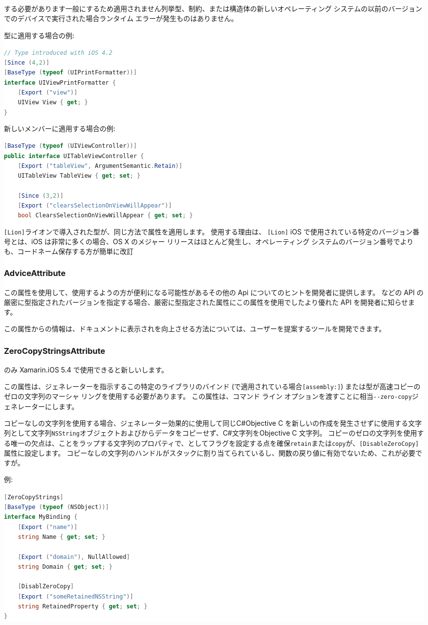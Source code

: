 する必要があります一般にするため適用されません列挙型、制約、または構造体の新しいオペレーティング システムの以前のバージョンでのデバイスで実行された場合ランタイム エラーが発生ものはありません。

型に適用する場合の例:

```csharp
// Type introduced with iOS 4.2
[Since (4,2)]
[BaseType (typeof (UIPrintFormatter))]
interface UIViewPrintFormatter {
    [Export ("view")]
    UIView View { get; }
}
```

新しいメンバーに適用する場合の例:

```csharp
[BaseType (typeof (UIViewController))]
public interface UITableViewController {
    [Export ("tableView", ArgumentSemantic.Retain)]
    UITableView TableView { get; set; }

    [Since (3,2)]
    [Export ("clearsSelectionOnViewWillAppear")]
    bool ClearsSelectionOnViewWillAppear { get; set; }
```

`[Lion]`ライオンで導入された型が、同じ方法で属性を適用します。 使用する理由は、 `[Lion]` iOS で使用されている特定のバージョン番号とは、iOS は非常に多くの場合、OS X のメジャー リリースはほとんど発生し、オペレーティング システムのバージョン番号でよりも、コードネーム保存する方が簡単に改訂

### <a name="adviceattribute"></a>AdviceAttribute

この属性を使用して、使用するようの方が便利になる可能性があるその他の Api についてのヒントを開発者に提供します。   などの API の厳密に型指定されたバージョンを指定する場合、厳密に型指定された属性にこの属性を使用でしたより優れた API を開発者に知らせます。

この属性からの情報は、ドキュメントに表示されを向上させる方法については、ユーザーを提案するツールを開発できます。

### <a name="zerocopystringsattribute"></a>ZeroCopyStringsAttribute

のみ Xamarin.iOS 5.4 で使用できると新しいします。

この属性は、ジェネレーターを指示するこの特定のライブラリのバインド (で適用されている場合`[assembly:]`) または型が高速コピーのゼロの文字列のマーシャ リングを使用する必要があります。 この属性は、コマンド ライン オプションを渡すことに相当`--zero-copy`ジェネレーターにします。

コピーなしの文字列を使用する場合、ジェネレーター効果的に使用して同じC#Objective C を新しいの作成を発生させずに使用する文字列として文字列`NSString`オブジェクトおよびからデータをコピーせず、C#文字列をObjective C 文字列。 コピーのゼロの文字列を使用する唯一の欠点は、ことをラップする文字列のプロパティで、としてフラグを設定する点を確保`retain`または`copy`が、`[DisableZeroCopy]`属性に設定します。 コピーなしの文字列のハンドルがスタックに割り当てられているし、関数の戻り値に有効でないため、これが必要ですが。

例:

```csharp
[ZeroCopyStrings]
[BaseType (typeof (NSObject))]
interface MyBinding {
    [Export ("name")]
    string Name { get; set; }

    [Export ("domain"), NullAllowed]
    string Domain { get; set; }

    [DisablZeroCopy]
    [Export ("someRetainedNSString")]
    string RetainedProperty { get; set; }
}

```
